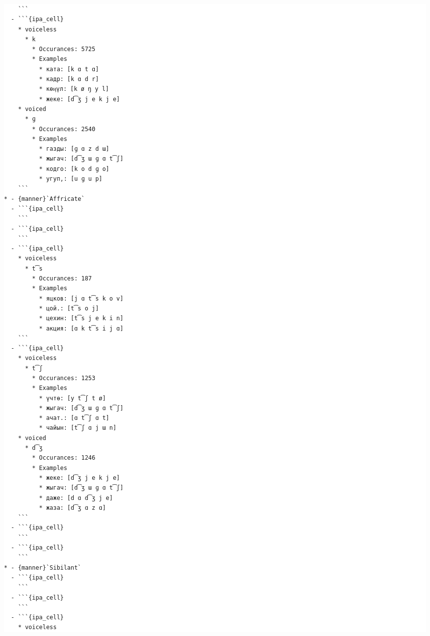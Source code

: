 ``````{list-table}
    ```
  - ```{ipa_cell}
    * voiceless
      * k
        * Occurances: 5725
        * Examples
          * ката: [k ɑ t ɑ]
          * кадр: [k ɑ d r]
          * көӊүл: [k ø ŋ y l]
          * жеке: [d͡ʒ j e k j e]
    * voiced
      * ɡ
        * Occurances: 2540
        * Examples
          * газды: [ɡ ɑ z d ɯ]
          * жыгач: [d͡ʒ ɯ ɡ ɑ t͡ʃ]
          * кодго: [k o d ɡ o]
          * угуп,: [u ɡ u p]
    ```
* - {manner}`Affricate`
  - ```{ipa_cell}
    ```
  - ```{ipa_cell}
    ```
  - ```{ipa_cell}
    * voiceless
      * t͡s
        * Occurances: 187
        * Examples
          * яцков: [j ɑ t͡s k o v]
          * цой.: [t͡s o j]
          * цехин: [t͡s j e k i n]
          * акция: [ɑ k t͡s i j ɑ]
    ```
  - ```{ipa_cell}
    * voiceless
      * t͡ʃ
        * Occurances: 1253
        * Examples
          * үчтө: [y t͡ʃ t ø]
          * жыгач: [d͡ʒ ɯ ɡ ɑ t͡ʃ]
          * ачат.: [ɑ t͡ʃ ɑ t]
          * чайын: [t͡ʃ ɑ j ɯ n]
    * voiced
      * d͡ʒ
        * Occurances: 1246
        * Examples
          * жеке: [d͡ʒ j e k j e]
          * жыгач: [d͡ʒ ɯ ɡ ɑ t͡ʃ]
          * даже: [d ɑ d͡ʒ j e]
          * жаза: [d͡ʒ ɑ z ɑ]
    ```
  - ```{ipa_cell}
    ```
  - ```{ipa_cell}
    ```
* - {manner}`Sibilant`
  - ```{ipa_cell}
    ```
  - ```{ipa_cell}
    ```
  - ```{ipa_cell}
    * voiceless
``````